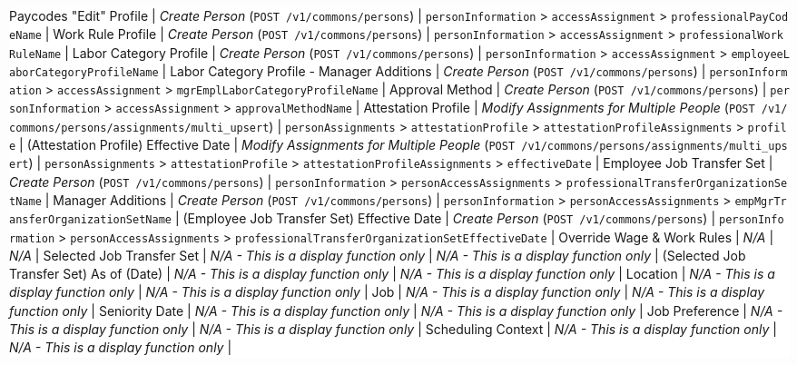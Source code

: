 Paycodes "Edit" Profile                                       | *Create Person* (`POST /v1/commons/persons`) | `personInformation` > `accessAssignment` > `professionalPayCodeName`                                              |
Work Rule Profile                                             | *Create Person* (`POST /v1/commons/persons`) | `personInformation` > `accessAssignment` > `professionalWorkRuleName`                                             |
Labor Category Profile                                        | *Create Person* (`POST /v1/commons/persons`) | `personInformation` > `accessAssignment` > `employeeLaborCategoryProfileName`                                     |
Labor Category Profile - Manager Additions                    | *Create Person* (`POST /v1/commons/persons`) | `personInformation` > `accessAssignment` > `mgrEmplLaborCategoryProfileName`                                      |
Approval Method                                               | *Create Person* (`POST /v1/commons/persons`) | `personInformation` > `accessAssignment` > `approvalMethodName`                                                   |
Attestation Profile                                           | *Modify Assignments for Multiple People* (`POST /v1/commons/persons/assignments/multi_upsert`)  | `personAssignments`  > `attestationProfile` > `attestationProfileAssignments` > `profile`                       |
(Attestation Profile) Effective Date                          | *Modify Assignments for Multiple People* (`POST /v1/commons/persons/assignments/multi_upsert`)  | `personAssignments`  > `attestationProfile` > `attestationProfileAssignments` > `effectiveDate`                 |
Employee Job Transfer Set                                     | *Create Person* (`POST /v1/commons/persons`) | `personInformation` > `personAccessAssignments` > `professionalTransferOrganizationSetName`                                                                        |
Manager Additions                                             | *Create Person* (`POST /v1/commons/persons`) | `personInformation` > `personAccessAssignments` > `empMgrTransferOrganizationSetName`                                                                              |
(Employee Job Transfer Set) Effective Date                    | *Create Person* (`POST /v1/commons/persons`) | `personInformation` > `personAccessAssignments` > `professionalTransferOrganizationSetEffectiveDate`                                                               |
Override Wage & Work Rules                                    | *N/A*                                        | *N/A*                                                                                                             | 
Selected Job Transfer Set                                     | *N/A - This is a display function only*      | *N/A - This is a display function only*                                                                           | 
(Selected Job Transfer Set) As of (Date)                      | *N/A - This is a display function only*      | *N/A - This is a display function only*                                                                           | 
Location                                                      | *N/A - This is a display function only*      | *N/A - This is a display function only*                                                                           | 
Job                                                           | *N/A - This is a display function only*      | *N/A - This is a display function only*                                                                           | 
Seniority Date                                                | *N/A - This is a display function only*      | *N/A - This is a display function only*                                                                           | 
Job Preference                                                | *N/A - This is a display function only*      | *N/A - This is a display function only*                                                                           | 
Scheduling Context                                            | *N/A - This is a display function only*      | *N/A - This is a display function only*                                                                           | 
